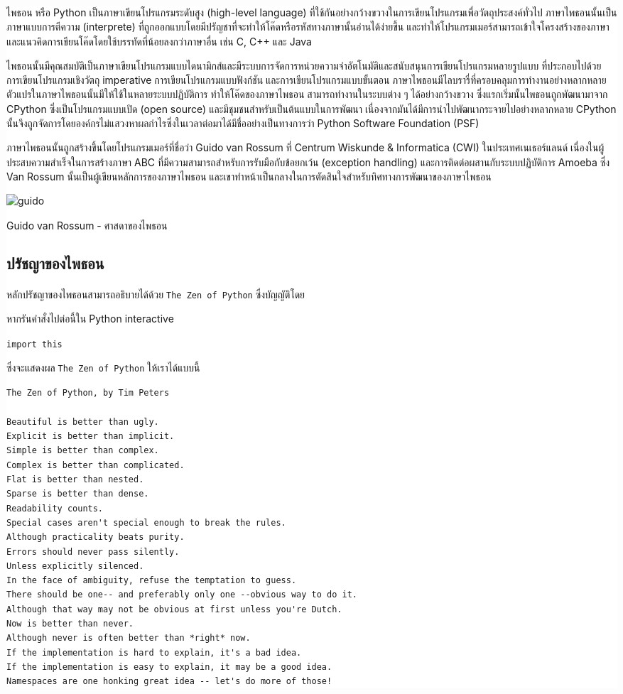 ไพธอน หรือ Python เป็นภาษาเขียนโปรแกรมระดับสูง (high-level language) ที่ใช้กันอย่างกว้างขวางในการเขียนโปรแกรมเพื่อวัตถุประสงค์ทั่วไป ภาษาไพธอนนั้นเป็นภาษาแบบการตีความ (interprete) ที่ถูกออกแบบโดยมีปรัญชาที่จะทำให้โค๊ดหรือรหัสทางภาษานั้นอ่านได้ง่ายขึ้น และทำให้โปรแกรมเมอร์สามารถเข้าใจโครงสร้างของภาษาและแนวคิดการเขียนโค๊ดโดยใช้บรรทัดที่น้อยลงกว่าภาษาอื่น เช่น C, C++ และ Java

ไพธอนนั้นมีคุณสมบัติเป็นภาษาเขียนโปรแกรมแบบไดนามิกส์และมีระบบการจัดการหน่วยความจำอัตโนมัติและสนับสนุนการเขียนโปรแกรมหลายรูปแบบ ที่ประกอบไปด้วย การเขียนโปรแกรมเชิงวัตถุ imperative การเขียนโปรแกรมแบบฟังก์ชัน และการเขียนโปรแกรมแบบขั้นตอน ภาษาไพธอนมีไลบรารี่ที่ครอบคลุมการทำงานอย่างหลากหลาย ตัวแปรในภาษาไพธอนนั้นมีให้ใช้ในหลายระบบปฏิบัติการ ทำให้โค๊ดของภาษาไพธอน สามารถทำงานในระบบต่าง ๆ ได้อย่างกว้างขวาง ซึ่งแรกเริ่มนั้นไพธอนถูกพัฒนามาจาก CPython ซึ่งเป็นโปรแกรมแบบเปิด (open source) และมีชุมชนสำหรับเป็นต้นแบบในการพัฒนา เนื่องจากมันได้มีการนำไปพัฒนากระจายไปอย่างหลากหลาย CPython นั้นจึงถูกจัดการโดยองค์กรไม่แสวงหาผลกำไรซึ่งในเวลาต่อมาได้มีชื่ออย่างเป็นทางการว่า Python Software Foundation (PSF)

ภาษาไพธอนนั้นถูกสร้างขึ้นโดยโปรแกรมเมอร์ที่ชื่อว่า Guido van Rossum ที่ Centrum Wiskunde & Informatica (CWI) ในประเทศเนเธอร์แลนด์ เนื่องในผู้ประสบความสำเร็จในการสร้างภาษา ABC ที่มีความสามารถสำหรับการรับมือกับข้อยกเว้น (exception handling) และการติดต่อผสานกับระบบปฏิบัติการ Amoeba ซึ่ง Van Rossum นั้นเป็นผู้เขียนหลักการของภาษาไพธอน และเขาทำหน้าเป็นกลางในการตัดสินใจสำหรับทิศทางการพัฒนาของภาษาไพธอน

![guido](https://python-thailand.github.io/assets/img/guido.png)

Guido van Rossum - ศาสดาของไพธอน

## ปรัชญาของไพธอน

หลักปรัชญาของไพธอนสามารถอธิบายได้ด้วย  `The Zen of Python`  ซึ่งบัญญัติโดย

หากรันคำสั่งไปต่อนี้ใน Python interactive

```
import this

```

ซึ่งจะแสดงผล  `The Zen of Python`  ให้เราได้แบบนี้

```
The Zen of Python, by Tim Peters

Beautiful is better than ugly.
Explicit is better than implicit.
Simple is better than complex.
Complex is better than complicated.
Flat is better than nested.
Sparse is better than dense.
Readability counts.
Special cases aren't special enough to break the rules.
Although practicality beats purity.
Errors should never pass silently.
Unless explicitly silenced.
In the face of ambiguity, refuse the temptation to guess.
There should be one-- and preferably only one --obvious way to do it.
Although that way may not be obvious at first unless you're Dutch.
Now is better than never.
Although never is often better than *right* now.
If the implementation is hard to explain, it's a bad idea.
If the implementation is easy to explain, it may be a good idea.
Namespaces are one honking great idea -- let's do more of those!

```
